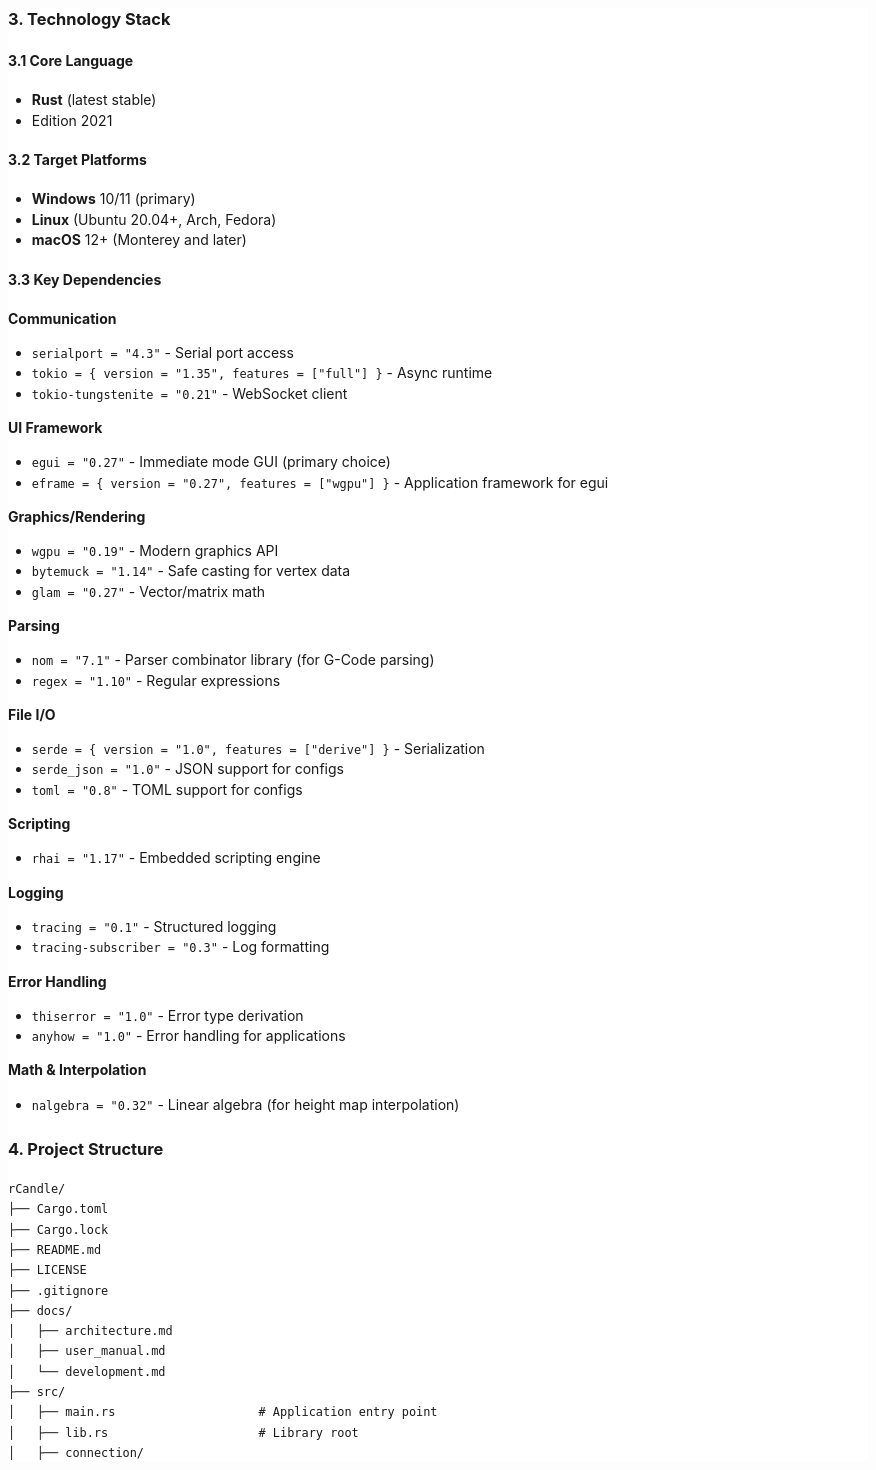 ### 3. Technology Stack

#### 3.1 Core Language
- **Rust** (latest stable)
- Edition 2021

#### 3.2 Target Platforms
- **Windows** 10/11 (primary)
- **Linux** (Ubuntu 20.04+, Arch, Fedora)
- **macOS** 12+ (Monterey and later)

#### 3.3 Key Dependencies

**Communication**
- `serialport = "4.3"` - Serial port access
- `tokio = { version = "1.35", features = ["full"] }` - Async runtime
- `tokio-tungstenite = "0.21"` - WebSocket client

**UI Framework**
- `egui = "0.27"` - Immediate mode GUI (primary choice)
- `eframe = { version = "0.27", features = ["wgpu"] }` - Application framework for egui

**Graphics/Rendering**
- `wgpu = "0.19"` - Modern graphics API
- `bytemuck = "1.14"` - Safe casting for vertex data
- `glam = "0.27"` - Vector/matrix math

**Parsing**
- `nom = "7.1"` - Parser combinator library (for G-Code parsing)
- `regex = "1.10"` - Regular expressions

**File I/O**
- `serde = { version = "1.0", features = ["derive"] }` - Serialization
- `serde_json = "1.0"` - JSON support for configs
- `toml = "0.8"` - TOML support for configs

**Scripting**
- `rhai = "1.17"` - Embedded scripting engine

**Logging**
- `tracing = "0.1"` - Structured logging
- `tracing-subscriber = "0.3"` - Log formatting

**Error Handling**
- `thiserror = "1.0"` - Error type derivation
- `anyhow = "1.0"` - Error handling for applications

**Math & Interpolation**
- `nalgebra = "0.32"` - Linear algebra (for height map interpolation)

### 4. Project Structure

```
rCandle/
├── Cargo.toml
├── Cargo.lock
├── README.md
├── LICENSE
├── .gitignore
├── docs/
│   ├── architecture.md
│   ├── user_manual.md
│   └── development.md
├── src/
│   ├── main.rs                    # Application entry point
│   ├── lib.rs                     # Library root
│   ├── connection/
```